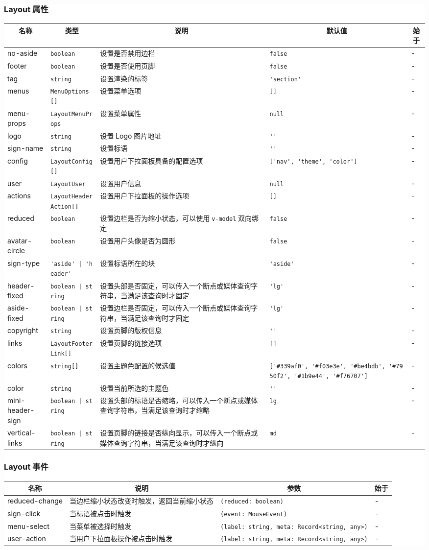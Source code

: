 ### Layout 属性

| 名称             | 类型                   | 说明                                                                               | 默认值                                                               | 始于 |
| ---------------- | ---------------------- | ---------------------------------------------------------------------------------- | -------------------------------------------------------------------- | ---- |
| no-aside         | `boolean`              | 设置是否禁用边栏                                                                   | `false`                                                              | -    |
| footer           | `boolean`              | 设置是否使用页脚                                                                   | `false`                                                              | -    |
| tag              | `string`               | 设置渲染的标签                                                                     | `'section'`                                                          | -    |
| menus            | `MenuOptions[]`        | 设置菜单选项                                                                       | `[]`                                                                 | -    |
| menu-props       | `LayoutMenuProps`      | 设置菜单属性                                                                       | `null`                                                               | -    |
| logo             | `string`               | 设置 Logo 图片地址                                                                 | `''`                                                                 | -    |
| sign-name        | `string`               | 设置标语                                                                           | `''`                                                                 | -    |
| config           | `LayoutConfig[]`       | 设置用户下拉面板具备的配置选项                                                     | `['nav', 'theme', 'color']`                                          | -    |
| user             | `LayoutUser`           | 设置用户信息                                                                       | `null`                                                               | -    |
| actions          | `LayoutHeaderAction[]` | 设置用户下拉面板的操作选项                                                         | `[]`                                                                 | -    |
| reduced          | `boolean`              | 设置边栏是否为缩小状态，可以使用 `v-model` 双向绑定                                | `false`                                                              | -    |
| avatar-circle    | `boolean`              | 设置用户头像是否为圆形                                                             | `false`                                                              | -    |
| sign-type        | `'aside' \| 'header'`  | 设置标语所在的块                                                                   | `'aside'`                                                            | -    |
| header-fixed     | `boolean \| string`    | 设置头部是否固定，可以传入一个断点或媒体查询字符串，当满足该查询时才固定           | `'lg'`                                                               | -    |
| aside-fixed      | `boolean \| string`    | 设置边栏是否固定，可以传入一个断点或媒体查询字符串，当满足该查询时才固定           | `'lg'`                                                               | -    |
| copyright        | `string`               | 设置页脚的版权信息                                                                 | `''`                                                                 | -    |
| links            | `LayoutFooterLink[]`   | 设置页脚的链接选项                                                                 | `[]`                                                                 | -    |
| colors           | `string[]`             | 设置主题色配置的候选值                                                             | `['#339af0', '#f03e3e', '#be4bdb', '#7950f2', '#1b9e44', '#f76707']` | -    |
| color            | `string`               | 设置当前所选的主题色                                                               | `''`                                                                 | -    |
| mini-header-sign | `boolean \| string`    | 设置头部的标语是否缩略，可以传入一个断点或媒体查询字符串，当满足该查询时才缩略     | `lg`                                                                 | -    |
| vertical-links   | `boolean \| string`    | 设置页脚的链接是否纵向显示，可以传入一个断点或媒体查询字符串，当满足该查询时才纵向 | `md`                                                                 | -    |

### Layout 事件

| 名称           | 说明                                       | 参数                                         | 始于 |
| -------------- | ------------------------------------------ | -------------------------------------------- | ---- |
| reduced-change | 当边栏缩小状态改变时触发，返回当前缩小状态 | `(reduced: boolean)`                         | -    |
| sign-click     | 当标语被点击时触发                         | `(event: MouseEvent)`                        | -    |
| menu-select    | 当菜单被选择时触发                         | `(label: string, meta: Record<string, any>)` | -    |
| user-action    | 当用户下拉面板操作被点击时触发             | `(label: string, meta: Record<string, any>)` | -    |
